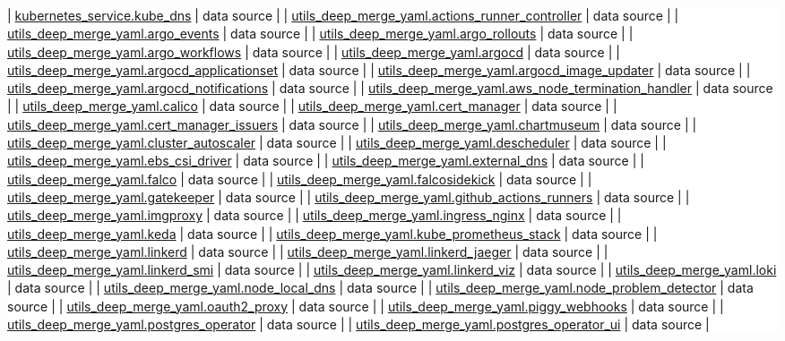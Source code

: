 | [kubernetes_service.kube_dns](https://registry.terraform.io/providers/hashicorp/kubernetes/latest/docs/data-sources/service) | data source |
| [utils_deep_merge_yaml.actions_runner_controller](https://registry.terraform.io/providers/cloudposse/utils/latest/docs/data-sources/deep_merge_yaml) | data source |
| [utils_deep_merge_yaml.argo_events](https://registry.terraform.io/providers/cloudposse/utils/latest/docs/data-sources/deep_merge_yaml) | data source |
| [utils_deep_merge_yaml.argo_rollouts](https://registry.terraform.io/providers/cloudposse/utils/latest/docs/data-sources/deep_merge_yaml) | data source |
| [utils_deep_merge_yaml.argo_workflows](https://registry.terraform.io/providers/cloudposse/utils/latest/docs/data-sources/deep_merge_yaml) | data source |
| [utils_deep_merge_yaml.argocd](https://registry.terraform.io/providers/cloudposse/utils/latest/docs/data-sources/deep_merge_yaml) | data source |
| [utils_deep_merge_yaml.argocd_applicationset](https://registry.terraform.io/providers/cloudposse/utils/latest/docs/data-sources/deep_merge_yaml) | data source |
| [utils_deep_merge_yaml.argocd_image_updater](https://registry.terraform.io/providers/cloudposse/utils/latest/docs/data-sources/deep_merge_yaml) | data source |
| [utils_deep_merge_yaml.argocd_notifications](https://registry.terraform.io/providers/cloudposse/utils/latest/docs/data-sources/deep_merge_yaml) | data source |
| [utils_deep_merge_yaml.aws_node_termination_handler](https://registry.terraform.io/providers/cloudposse/utils/latest/docs/data-sources/deep_merge_yaml) | data source |
| [utils_deep_merge_yaml.calico](https://registry.terraform.io/providers/cloudposse/utils/latest/docs/data-sources/deep_merge_yaml) | data source |
| [utils_deep_merge_yaml.cert_manager](https://registry.terraform.io/providers/cloudposse/utils/latest/docs/data-sources/deep_merge_yaml) | data source |
| [utils_deep_merge_yaml.cert_manager_issuers](https://registry.terraform.io/providers/cloudposse/utils/latest/docs/data-sources/deep_merge_yaml) | data source |
| [utils_deep_merge_yaml.chartmuseum](https://registry.terraform.io/providers/cloudposse/utils/latest/docs/data-sources/deep_merge_yaml) | data source |
| [utils_deep_merge_yaml.cluster_autoscaler](https://registry.terraform.io/providers/cloudposse/utils/latest/docs/data-sources/deep_merge_yaml) | data source |
| [utils_deep_merge_yaml.descheduler](https://registry.terraform.io/providers/cloudposse/utils/latest/docs/data-sources/deep_merge_yaml) | data source |
| [utils_deep_merge_yaml.ebs_csi_driver](https://registry.terraform.io/providers/cloudposse/utils/latest/docs/data-sources/deep_merge_yaml) | data source |
| [utils_deep_merge_yaml.external_dns](https://registry.terraform.io/providers/cloudposse/utils/latest/docs/data-sources/deep_merge_yaml) | data source |
| [utils_deep_merge_yaml.falco](https://registry.terraform.io/providers/cloudposse/utils/latest/docs/data-sources/deep_merge_yaml) | data source |
| [utils_deep_merge_yaml.falcosidekick](https://registry.terraform.io/providers/cloudposse/utils/latest/docs/data-sources/deep_merge_yaml) | data source |
| [utils_deep_merge_yaml.gatekeeper](https://registry.terraform.io/providers/cloudposse/utils/latest/docs/data-sources/deep_merge_yaml) | data source |
| [utils_deep_merge_yaml.github_actions_runners](https://registry.terraform.io/providers/cloudposse/utils/latest/docs/data-sources/deep_merge_yaml) | data source |
| [utils_deep_merge_yaml.imgproxy](https://registry.terraform.io/providers/cloudposse/utils/latest/docs/data-sources/deep_merge_yaml) | data source |
| [utils_deep_merge_yaml.ingress_nginx](https://registry.terraform.io/providers/cloudposse/utils/latest/docs/data-sources/deep_merge_yaml) | data source |
| [utils_deep_merge_yaml.keda](https://registry.terraform.io/providers/cloudposse/utils/latest/docs/data-sources/deep_merge_yaml) | data source |
| [utils_deep_merge_yaml.kube_prometheus_stack](https://registry.terraform.io/providers/cloudposse/utils/latest/docs/data-sources/deep_merge_yaml) | data source |
| [utils_deep_merge_yaml.linkerd](https://registry.terraform.io/providers/cloudposse/utils/latest/docs/data-sources/deep_merge_yaml) | data source |
| [utils_deep_merge_yaml.linkerd_jaeger](https://registry.terraform.io/providers/cloudposse/utils/latest/docs/data-sources/deep_merge_yaml) | data source |
| [utils_deep_merge_yaml.linkerd_smi](https://registry.terraform.io/providers/cloudposse/utils/latest/docs/data-sources/deep_merge_yaml) | data source |
| [utils_deep_merge_yaml.linkerd_viz](https://registry.terraform.io/providers/cloudposse/utils/latest/docs/data-sources/deep_merge_yaml) | data source |
| [utils_deep_merge_yaml.loki](https://registry.terraform.io/providers/cloudposse/utils/latest/docs/data-sources/deep_merge_yaml) | data source |
| [utils_deep_merge_yaml.node_local_dns](https://registry.terraform.io/providers/cloudposse/utils/latest/docs/data-sources/deep_merge_yaml) | data source |
| [utils_deep_merge_yaml.node_problem_detector](https://registry.terraform.io/providers/cloudposse/utils/latest/docs/data-sources/deep_merge_yaml) | data source |
| [utils_deep_merge_yaml.oauth2_proxy](https://registry.terraform.io/providers/cloudposse/utils/latest/docs/data-sources/deep_merge_yaml) | data source |
| [utils_deep_merge_yaml.piggy_webhooks](https://registry.terraform.io/providers/cloudposse/utils/latest/docs/data-sources/deep_merge_yaml) | data source |
| [utils_deep_merge_yaml.postgres_operator](https://registry.terraform.io/providers/cloudposse/utils/latest/docs/data-sources/deep_merge_yaml) | data source |
| [utils_deep_merge_yaml.postgres_operator_ui](https://registry.terraform.io/providers/cloudposse/utils/latest/docs/data-sources/deep_merge_yaml) | data source |